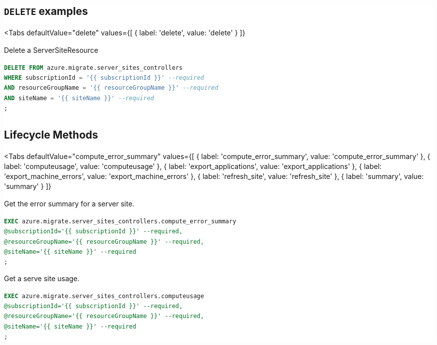 
## `DELETE` examples

<Tabs
    defaultValue="delete"
    values={[
        { label: 'delete', value: 'delete' }
    ]}
>
<TabItem value="delete">

Delete a ServerSiteResource

```sql
DELETE FROM azure.migrate.server_sites_controllers
WHERE subscriptionId = '{{ subscriptionId }}' --required
AND resourceGroupName = '{{ resourceGroupName }}' --required
AND siteName = '{{ siteName }}' --required
;
```
</TabItem>
</Tabs>


## Lifecycle Methods

<Tabs
    defaultValue="compute_error_summary"
    values={[
        { label: 'compute_error_summary', value: 'compute_error_summary' },
        { label: 'computeusage', value: 'computeusage' },
        { label: 'export_applications', value: 'export_applications' },
        { label: 'export_machine_errors', value: 'export_machine_errors' },
        { label: 'refresh_site', value: 'refresh_site' },
        { label: 'summary', value: 'summary' }
    ]}
>
<TabItem value="compute_error_summary">

Get the error summary for a server site.

```sql
EXEC azure.migrate.server_sites_controllers.compute_error_summary 
@subscriptionId='{{ subscriptionId }}' --required, 
@resourceGroupName='{{ resourceGroupName }}' --required, 
@siteName='{{ siteName }}' --required
;
```
</TabItem>
<TabItem value="computeusage">

Get a serve site usage.

```sql
EXEC azure.migrate.server_sites_controllers.computeusage 
@subscriptionId='{{ subscriptionId }}' --required, 
@resourceGroupName='{{ resourceGroupName }}' --required, 
@siteName='{{ siteName }}' --required
;
```
</TabItem>
<TabItem value="export_applications">
